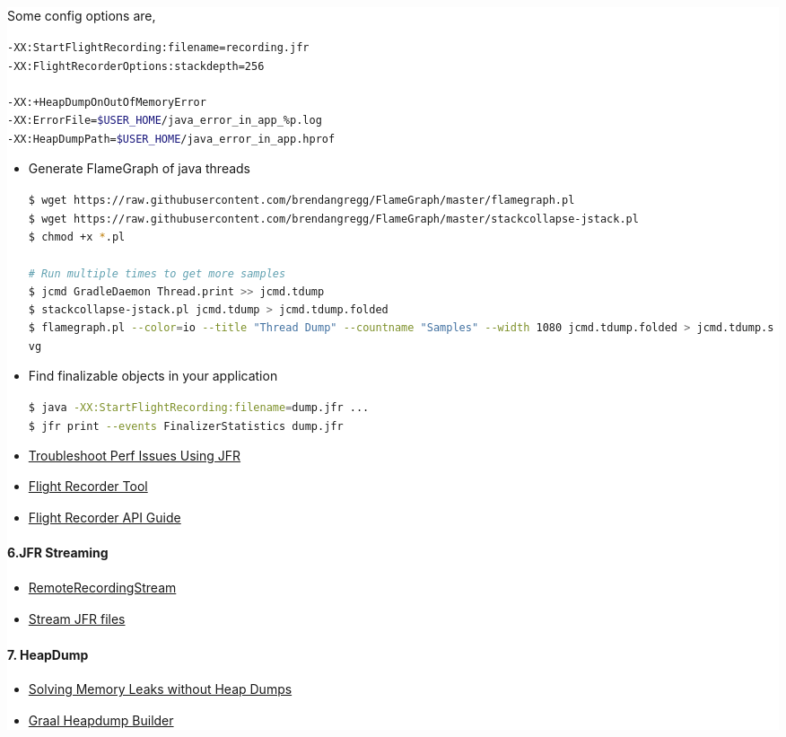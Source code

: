   Some config options are,

  ```bash
  -XX:StartFlightRecording:filename=recording.jfr
  -XX:FlightRecorderOptions:stackdepth=256

  -XX:+HeapDumpOnOutOfMemoryError
  -XX:ErrorFile=$USER_HOME/java_error_in_app_%p.log
  -XX:HeapDumpPath=$USER_HOME/java_error_in_app.hprof
  ```



* Generate FlameGraph of java threads

  ```bash
  $ wget https://raw.githubusercontent.com/brendangregg/FlameGraph/master/flamegraph.pl
  $ wget https://raw.githubusercontent.com/brendangregg/FlameGraph/master/stackcollapse-jstack.pl
  $ chmod +x *.pl

  # Run multiple times to get more samples
  $ jcmd GradleDaemon Thread.print >> jcmd.tdump
  $ stackcollapse-jstack.pl jcmd.tdump > jcmd.tdump.folded
  $ flamegraph.pl --color=io --title "Thread Dump" --countname "Samples" --width 1080 jcmd.tdump.folded > jcmd.tdump.svg
  ```



* Find finalizable objects in your application

  ```bash
  $ java -XX:StartFlightRecording:filename=dump.jfr ...
  $ jfr print --events FinalizerStatistics dump.jfr
  ```

* [Troubleshoot Perf Issues Using JFR](https://docs.oracle.com/en/java/javase/18/troubleshoot/troubleshoot-performance-issues-using-jfr.html)

* [Flight Recorder Tool](https://docs.oracle.com/en/java/javase/18/troubleshoot/diagnostic-tools.html#GUID-D38849B6-61C7-4ED6-A395-EA4BC32A9FD6)

* [Flight Recorder API Guide](https://docs.oracle.com/en/java/javase/18/jfapi/flight-recorder-configurations.html)



#### 6.JFR Streaming

- [RemoteRecordingStream](https://egahlin.github.io/2021/05/17/remote-recording-stream.html)

- [Stream JFR files](https://github.com/microsoft/jfr-streaming)



#### 7. HeapDump

* [Solving Memory Leaks without Heap Dumps](http://hirt.se/blog/?p=1055)

* [Graal Heapdump Builder](https://www.graalvm.org/tools/javadoc/org/graalvm/tools/insight/heap/HeapDump.html)
